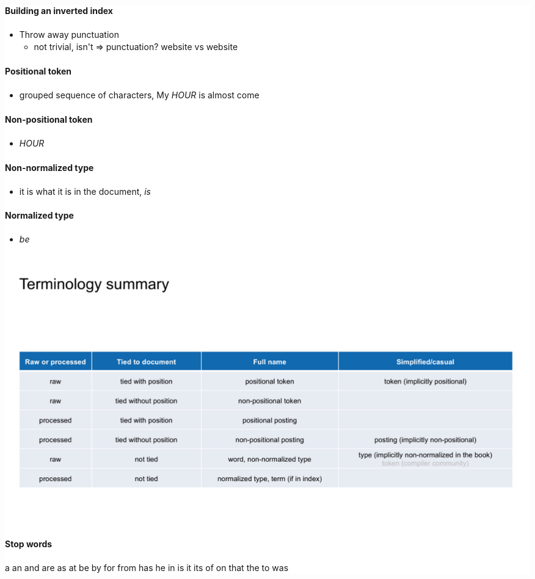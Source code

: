 #### Building an inverted index
- Throw away punctuation
  - not trivial, isn't => punctuation? website vs website

#### Positional token
- grouped sequence of characters, My *HOUR* is almost come

#### Non-positional token
- *HOUR*

#### Non-normalized type
- it is what it is in the document, *is*

#### Normalized type
- *be*

![alt text](image-15.png)

#### Stop words
a 
an 
and 
are 
as
at 
be 
by
for 
from 
has
he 
in
is 
it
its 
of
on 
that 
the
to 
was 